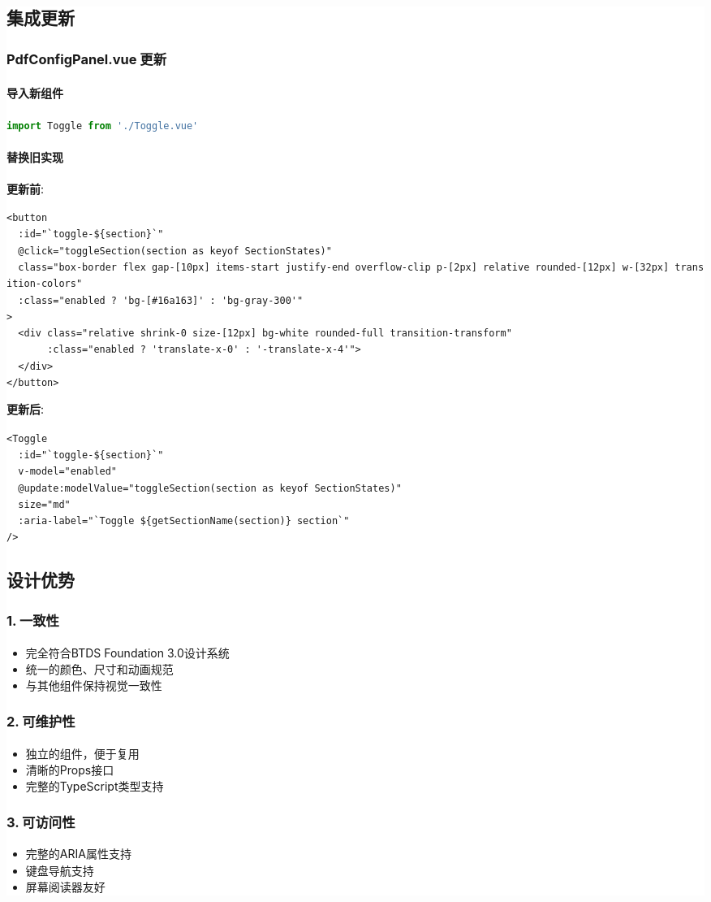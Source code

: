 ## 集成更新

### PdfConfigPanel.vue 更新

#### 导入新组件
```typescript
import Toggle from './Toggle.vue'
```

#### 替换旧实现
**更新前**:
```vue
<button
  :id="`toggle-${section}`"
  @click="toggleSection(section as keyof SectionStates)"
  class="box-border flex gap-[10px] items-start justify-end overflow-clip p-[2px] relative rounded-[12px] w-[32px] transition-colors"
  :class="enabled ? 'bg-[#16a163]' : 'bg-gray-300'"
>
  <div class="relative shrink-0 size-[12px] bg-white rounded-full transition-transform"
       :class="enabled ? 'translate-x-0' : '-translate-x-4'">
  </div>
</button>
```

**更新后**:
```vue
<Toggle
  :id="`toggle-${section}`"
  v-model="enabled"
  @update:modelValue="toggleSection(section as keyof SectionStates)"
  size="md"
  :aria-label="`Toggle ${getSectionName(section)} section`"
/>
```

## 设计优势

### 1. 一致性
- 完全符合BTDS Foundation 3.0设计系统
- 统一的颜色、尺寸和动画规范
- 与其他组件保持视觉一致性

### 2. 可维护性
- 独立的组件，便于复用
- 清晰的Props接口
- 完整的TypeScript类型支持

### 3. 可访问性
- 完整的ARIA属性支持
- 键盘导航支持
- 屏幕阅读器友好

